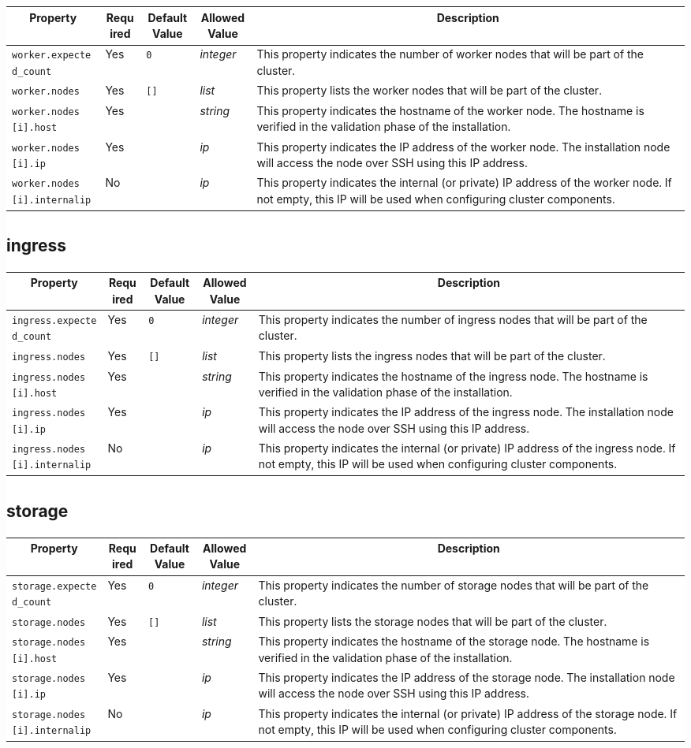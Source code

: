 | Property | Required | Default Value | Allowed Value | Description |
|----------|----------|---------|----------------|-------------|
| `worker.expected_count` | Yes | `0` | _integer_ | <a id="worker_expected_count"></a> This property indicates the number of worker nodes that will be part of the cluster. |
| `worker.nodes` | Yes | `[]` | _list_ | <a id="worker_nodes"></a> This property lists the worker nodes that will be part of the cluster. |
| `worker.nodes[i].host` | Yes | ` ` | _string_ | <a id="worker_nodes_i_host"></a> This property indicates the hostname of the worker node. The hostname is verified in the validation phase of the installation. |
| `worker.nodes[i].ip` | Yes | ` ` | _ip_ | <a id="worker_nodes_i_ip"></a> This property indicates the IP address of the worker node. The installation node will access the node over SSH using this IP address.|
| `worker.nodes[i].internalip` | No | ` ` | _ip_ | <a id="worker_nodes_i_internalip"></a> This property indicates the internal (or private) IP address of the worker node. If not empty, this IP will be used when configuring cluster components.|

## ingress

| Property | Required | Default Value | Allowed Value | Description |
|----------|----------|---------|----------------|-------------|
| `ingress.expected_count` | Yes | `0` | _integer_ | <a id="ingress_expected_count"></a> This property indicates the number of ingress nodes that will be part of the cluster. |
| `ingress.nodes` | Yes | `[]` | _list_ | <a id="ingress_nodes"></a> This property lists the ingress nodes that will be part of the cluster. |
| `ingress.nodes[i].host` | Yes | ` ` | _string_ | <a id="ingress_nodes_i_host"></a> This property indicates the hostname of the ingress node. The hostname is verified in the validation phase of the installation. |
| `ingress.nodes[i].ip` | Yes | ` ` | _ip_ | <a id="ingress_nodes_i_ip"></a> This property indicates the IP address of the ingress node. The installation node will access the node over SSH using this IP address.|
| `ingress.nodes[i].internalip` | No | ` ` | _ip_ | <a id="ingress_nodes_i_internalip"></a> This property indicates the internal (or private) IP address of the ingress node. If not empty, this IP will be used when configuring cluster components.|

## storage

| Property | Required | Default Value | Allowed Value | Description |
|----------|----------|---------|----------------|-------------|
| `storage.expected_count` | Yes | `0` | _integer_ | <a id="storage_expected_count"></a> This property indicates the number of storage nodes that will be part of the cluster. |
| `storage.nodes` | Yes | `[]` | _list_ | <a id="storage_nodes"></a> This property lists the storage nodes that will be part of the cluster. |
| `storage.nodes[i].host` | Yes | ` ` | _string_ | <a id="storage_nodes_i_host"></a> This property indicates the hostname of the storage node. The hostname is verified in the validation phase of the installation. |
| `storage.nodes[i].ip` | Yes | ` ` | _ip_ | <a id="storage_nodes_i_ip"></a> This property indicates the IP address of the storage node. The installation node will access the node over SSH using this IP address.|
| `storage.nodes[i].internalip` | No | ` ` | _ip_ | <a id="storage_nodes_i_internalip"></a> This property indicates the internal (or private) IP address of the storage node. If not empty, this IP will be used when configuring cluster components.|
